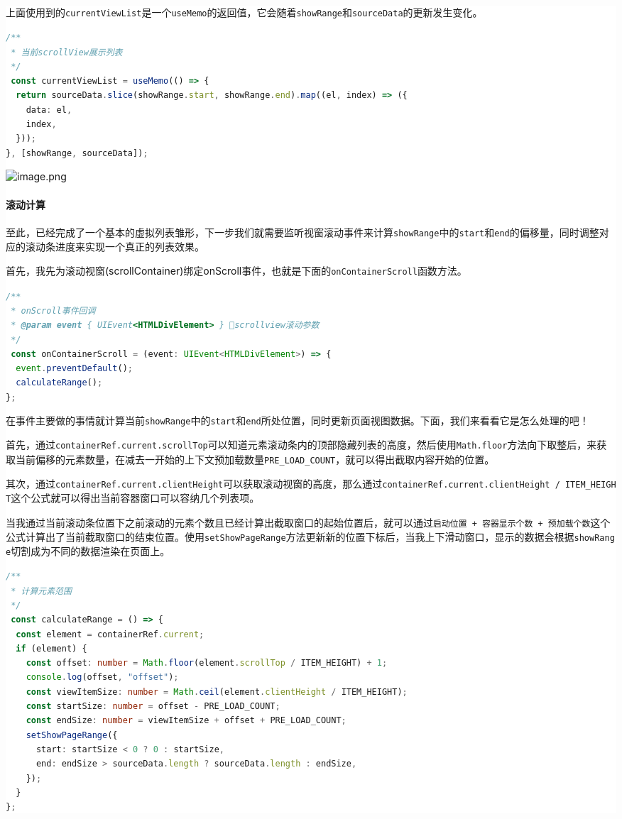 上面使用到的`currentViewList`是一个`useMemo`的返回值，它会随着`showRange`和`sourceData`的更新发生变化。

```ts
/**
 * 当前scrollView展示列表
 */
 const currentViewList = useMemo(() => {
  return sourceData.slice(showRange.start, showRange.end).map((el, index) => ({
    data: el,
    index,
  }));
}, [showRange, sourceData]);
```

![image.png](https://p6-juejin.byteimg.com/tos-cn-i-k3u1fbpfcp/08ebcff5d55a46cc9ab00cb1ced956df~tplv-k3u1fbpfcp-zoom-in-crop-mark:1304:0:0:0.awebp)

#### 滚动计算

至此，已经完成了一个基本的虚拟列表雏形，下一步我们就需要监听视窗滚动事件来计算`showRange`中的`start`和`end`的偏移量，同时调整对应的滚动条进度来实现一个真正的列表效果。

首先，我先为滚动视窗(scrollContainer)绑定onScroll事件，也就是下面的`onContainerScroll`函数方法。

```ts
/**
 * onScroll事件回调
 * @param event { UIEvent<HTMLDivElement> } scrollview滚动参数
 */
 const onContainerScroll = (event: UIEvent<HTMLDivElement>) => {
  event.preventDefault();
  calculateRange();
};

```

在事件主要做的事情就计算当前`showRange`中的`start`和`end`所处位置，同时更新页面视图数据。下面，我们来看看它是怎么处理的吧！

首先，通过`containerRef.current.scrollTop`可以知道元素滚动条内的顶部隐藏列表的高度，然后使用`Math.floor`方法向下取整后，来获取当前偏移的元素数量，在减去一开始的上下文预加载数量`PRE_LOAD_COUNT`，就可以得出截取内容开始的位置。

其次，通过`containerRef.current.clientHeight`可以获取滚动视窗的高度，那么通过`containerRef.current.clientHeight / ITEM_HEIGHT`这个公式就可以得出当前容器窗口可以容纳几个列表项。

当我通过当前滚动条位置下之前滚动的元素个数且已经计算出截取窗口的起始位置后，就可以通过`启动位置 + 容器显示个数 + 预加载个数`这个公式计算出了当前截取窗口的结束位置。使用`setShowPageRange`方法更新新的位置下标后，当我上下滑动窗口，显示的数据会根据`showRange`切割成为不同的数据渲染在页面上。

```ts
/**
 * 计算元素范围
 */
 const calculateRange = () => {
  const element = containerRef.current;
  if (element) {
    const offset: number = Math.floor(element.scrollTop / ITEM_HEIGHT) + 1;
    console.log(offset, "offset");
    const viewItemSize: number = Math.ceil(element.clientHeight / ITEM_HEIGHT);
    const startSize: number = offset - PRE_LOAD_COUNT;
    const endSize: number = viewItemSize + offset + PRE_LOAD_COUNT;
    setShowPageRange({
      start: startSize < 0 ? 0 : startSize,
      end: endSize > sourceData.length ? sourceData.length : endSize,
    });
  }
};
```

